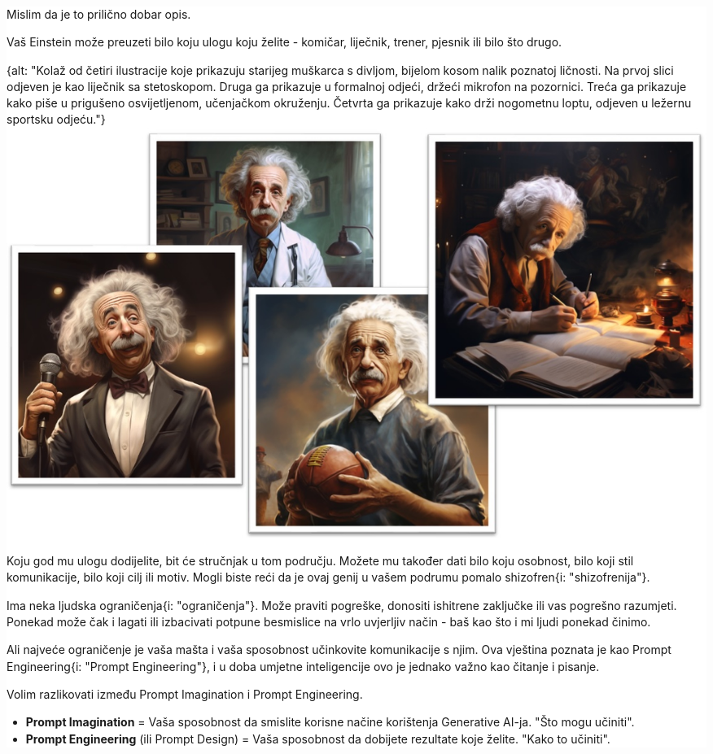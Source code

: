 Mislim da je to prilično dobar opis.

Vaš Einstein može preuzeti bilo koju ulogu koju želite - komičar, liječnik, trener, pjesnik ili bilo što drugo.

{alt: "Kolaž od četiri ilustracije koje prikazuju starijeg muškarca s divljom, bijelom kosom nalik poznatoj ličnosti. Na prvoj slici odjeven je kao liječnik sa stetoskopom. Druga ga prikazuje u formalnoj odjeći, držeći mikrofon na pozornici. Treća ga prikazuje kako piše u prigušeno osvijetljenom, učenjačkom okruženju. Četvrta ga prikazuje kako drži nogometnu loptu, odjeven u ležernu sportsku odjeću."}
![](resources/020-roles.jpg)

Koju god mu ulogu dodijelite, bit će stručnjak u tom području. Možete mu također dati bilo koju osobnost, bilo koji stil komunikacije, bilo koji cilj ili motiv. Mogli biste reći da je ovaj genij u vašem podrumu pomalo shizofren{i: "shizofrenija"}.

Ima neka ljudska ograničenja{i: "ograničenja"}. Može praviti pogreške, donositi ishitrene zaključke ili vas pogrešno razumjeti. Ponekad može čak i lagati ili izbacivati potpune besmislice na vrlo uvjerljiv način - baš kao što i mi ljudi ponekad činimo.

Ali najveće ograničenje je vaša mašta i vaša sposobnost učinkovite komunikacije s njim. Ova vještina poznata je kao Prompt Engineering{i: "Prompt Engineering"}, i u doba umjetne inteligencije ovo je jednako važno kao čitanje i pisanje.

Volim razlikovati između Prompt Imagination i Prompt Engineering.

- **Prompt Imagination** = Vaša sposobnost da smislite korisne načine korištenja Generative AI-ja. "Što mogu učiniti".
- **Prompt Engineering** (ili Prompt Design) = Vaša sposobnost da dobijete rezultate koje želite. "Kako to učiniti".
